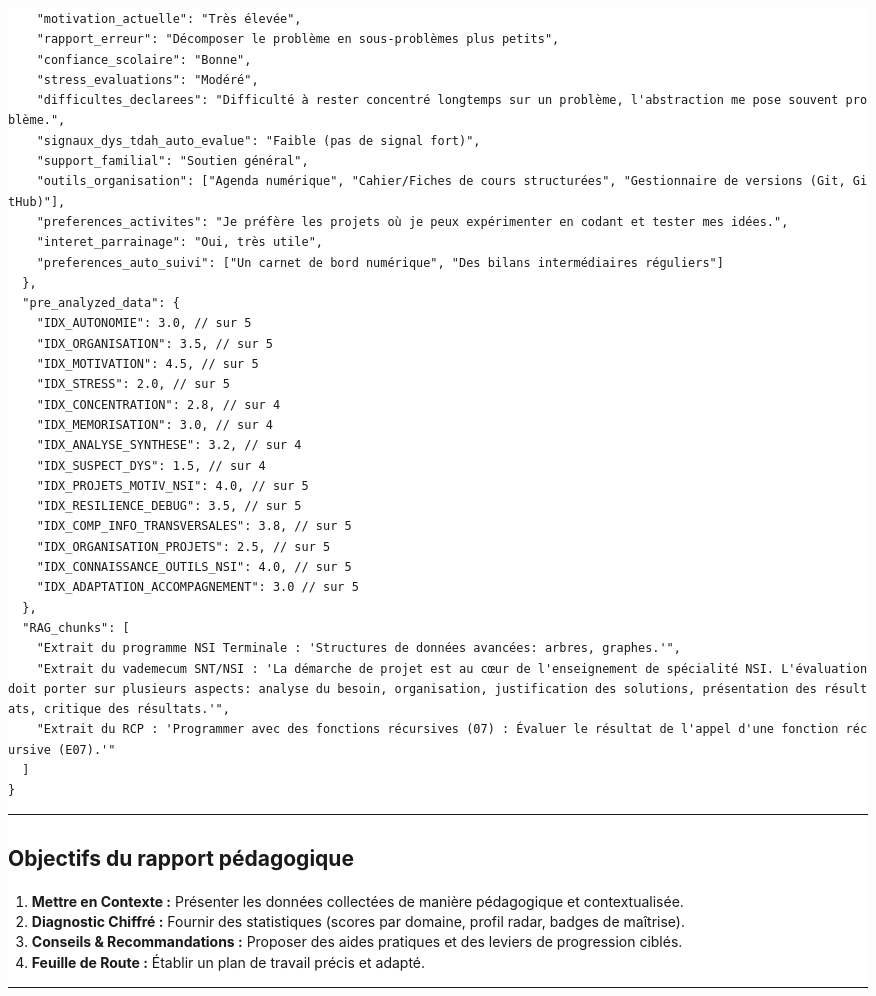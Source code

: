 ```text
    "motivation_actuelle": "Très élevée",
    "rapport_erreur": "Décomposer le problème en sous-problèmes plus petits",
    "confiance_scolaire": "Bonne",
    "stress_evaluations": "Modéré",
    "difficultes_declarees": "Difficulté à rester concentré longtemps sur un problème, l'abstraction me pose souvent problème.",
    "signaux_dys_tdah_auto_evalue": "Faible (pas de signal fort)",
    "support_familial": "Soutien général",
    "outils_organisation": ["Agenda numérique", "Cahier/Fiches de cours structurées", "Gestionnaire de versions (Git, GitHub)"],
    "preferences_activites": "Je préfère les projets où je peux expérimenter en codant et tester mes idées.",
    "interet_parrainage": "Oui, très utile",
    "preferences_auto_suivi": ["Un carnet de bord numérique", "Des bilans intermédiaires réguliers"]
  },
  "pre_analyzed_data": {
    "IDX_AUTONOMIE": 3.0, // sur 5
    "IDX_ORGANISATION": 3.5, // sur 5
    "IDX_MOTIVATION": 4.5, // sur 5
    "IDX_STRESS": 2.0, // sur 5
    "IDX_CONCENTRATION": 2.8, // sur 4
    "IDX_MEMORISATION": 3.0, // sur 4
    "IDX_ANALYSE_SYNTHESE": 3.2, // sur 4
    "IDX_SUSPECT_DYS": 1.5, // sur 4
    "IDX_PROJETS_MOTIV_NSI": 4.0, // sur 5
    "IDX_RESILIENCE_DEBUG": 3.5, // sur 5
    "IDX_COMP_INFO_TRANSVERSALES": 3.8, // sur 5
    "IDX_ORGANISATION_PROJETS": 2.5, // sur 5
    "IDX_CONNAISSANCE_OUTILS_NSI": 4.0, // sur 5
    "IDX_ADAPTATION_ACCOMPAGNEMENT": 3.0 // sur 5
  },
  "RAG_chunks": [
    "Extrait du programme NSI Terminale : 'Structures de données avancées: arbres, graphes.'",
    "Extrait du vademecum SNT/NSI : 'La démarche de projet est au cœur de l'enseignement de spécialité NSI. L'évaluation doit porter sur plusieurs aspects: analyse du besoin, organisation, justification des solutions, présentation des résultats, critique des résultats.'",
    "Extrait du RCP : 'Programmer avec des fonctions récursives (07) : Évaluer le résultat de l'appel d'une fonction récursive (E07).'"
  ]
}
```

---

## Objectifs du rapport pédagogique

1. **Mettre en Contexte :** Présenter les données collectées de manière pédagogique et contextualisée.
2. **Diagnostic Chiffré :** Fournir des statistiques (scores par domaine, profil radar, badges de maîtrise).
3. **Conseils & Recommandations :** Proposer des aides pratiques et des leviers de progression ciblés.
4. **Feuille de Route :** Établir un plan de travail précis et adapté.

---